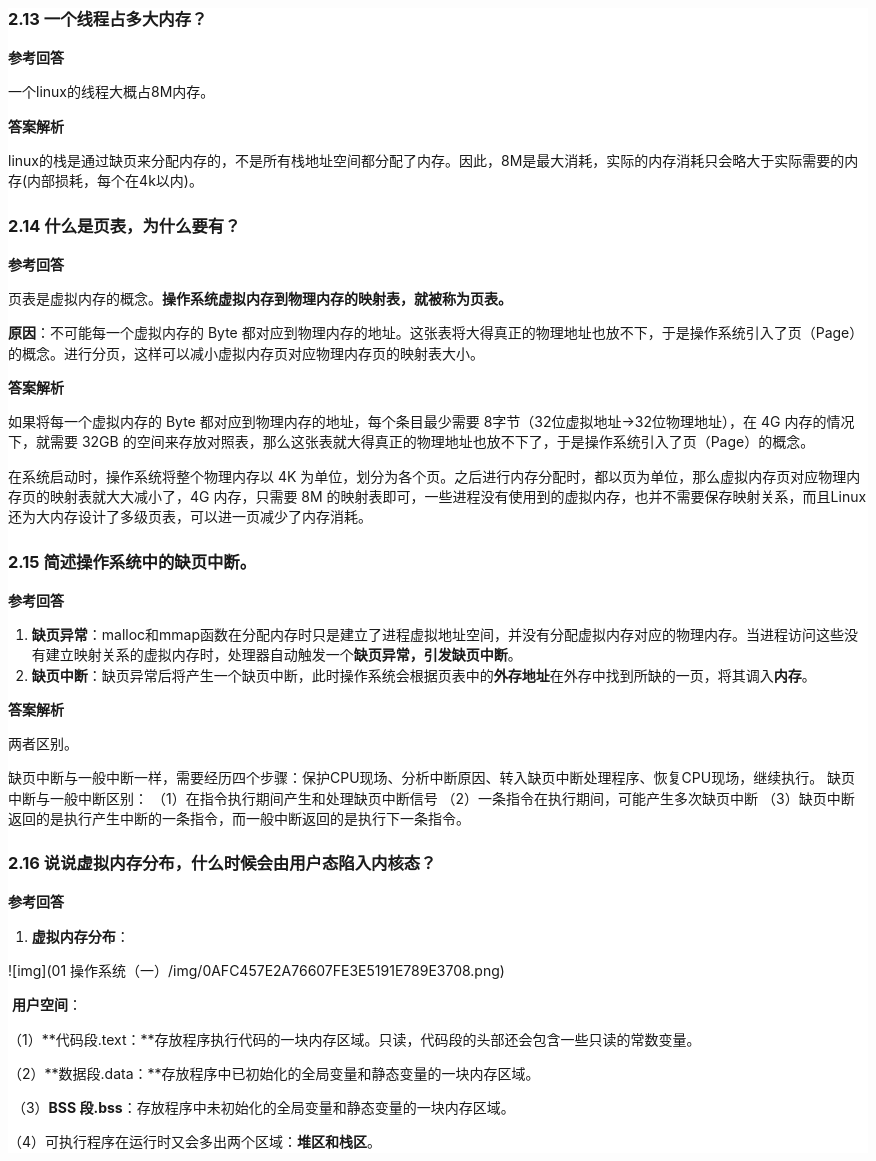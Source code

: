 ### 2.13 一个线程占多大内存？

**参考回答**

一个linux的线程大概占8M内存。

**答案解析**

linux的栈是通过缺页来分配内存的，不是所有栈地址空间都分配了内存。因此，8M是最大消耗，实际的内存消耗只会略大于实际需要的内存(内部损耗，每个在4k以内)。

### 2.14 什么是页表，为什么要有？

**参考回答**

页表是虚拟内存的概念。**操作系统虚拟内存到物理内存的映射表，就被称为页表。**

**原因**：不可能每一个虚拟内存的 Byte 都对应到物理内存的地址。这张表将大得真正的物理地址也放不下，于是操作系统引入了页（Page）的概念。进行分页，这样可以减小虚拟内存页对应物理内存页的映射表大小。

**答案解析**

如果将每一个虚拟内存的 Byte 都对应到物理内存的地址，每个条目最少需要 8字节（32位虚拟地址->32位物理地址），在 4G 内存的情况下，就需要 32GB 的空间来存放对照表，那么这张表就大得真正的物理地址也放不下了，于是操作系统引入了页（Page）的概念。

在系统启动时，操作系统将整个物理内存以 4K 为单位，划分为各个页。之后进行内存分配时，都以页为单位，那么虚拟内存页对应物理内存页的映射表就大大减小了，4G 内存，只需要 8M 的映射表即可，一些进程没有使用到的虚拟内存，也并不需要保存映射关系，而且Linux 还为大内存设计了多级页表，可以进一页减少了内存消耗。

### 2.15 简述操作系统中的缺页中断。

**参考回答**

1. **缺页异常**：malloc和mmap函数在分配内存时只是建立了进程虚拟地址空间，并没有分配虚拟内存对应的物理内存。当进程访问这些没有建立映射关系的虚拟内存时，处理器自动触发一个**缺页异常，引发缺页中断**。
2. **缺页中断**：缺页异常后将产生一个缺页中断，此时操作系统会根据页表中的**外存地址**在外存中找到所缺的一页，将其调入**内存**。

**答案解析**

两者区别。

缺页中断与一般中断一样，需要经历四个步骤：保护CPU现场、分析中断原因、转入缺页中断处理程序、恢复CPU现场，继续执行。 缺页中断与一般中断区别： （1）在指令执行期间产生和处理缺页中断信号 （2）一条指令在执行期间，可能产生多次缺页中断 （3）缺页中断返回的是执行产生中断的一条指令，而一般中断返回的是执行下一条指令。

### 2.16 说说虚拟内存分布，什么时候会由用户态陷入内核态？

**参考回答**

1. **虚拟内存分布**：

![img](01 操作系统（一）/img/0AFC457E2A76607FE3E5191E789E3708.png)

​    **用户空间**：

​    （1）**代码段.text：**存放程序执行代码的一块内存区域。只读，代码段的头部还会包含一些只读的常数变量。

​    （2）**数据段.data：**存放程序中已初始化的全局变量和静态变量的一块内存区域。

​    （3）**BSS 段.bss**：存放程序中未初始化的全局变量和静态变量的一块内存区域。

​    （4）可执行程序在运行时又会多出两个区域：**堆区和栈区**。
